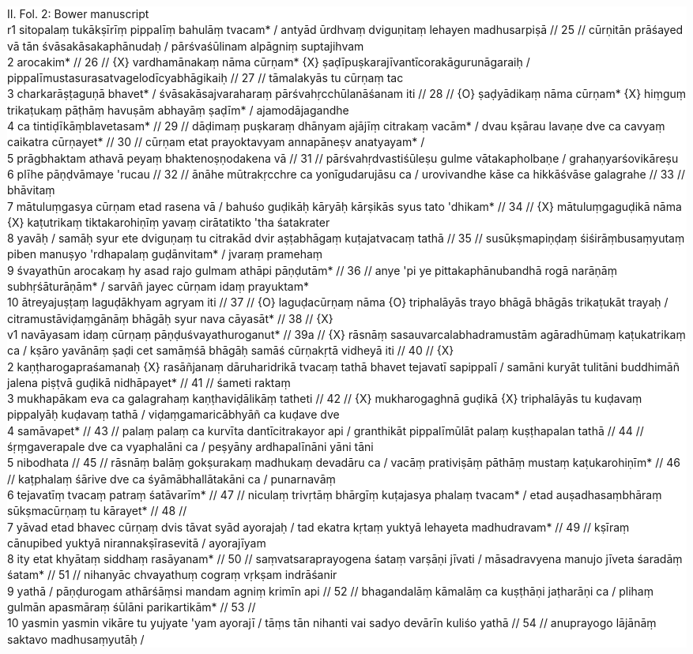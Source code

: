 II. Fol. 2: Bower manuscript  
r1                                                                      sitopalaṃ tukākṣīrīṃ pippalīṃ bahulāṃ tvacam* / antyād ūrdhvaṃ dviguṇitaṃ lehayen madhusarpiṣā // 25 // cūrṇitān prāśayed vā tān śvāsakāsakaphānudaḥ / pārśvaśūlinam alpāgniṃ suptajihvam  
2                                                                       arocakim* // 26 // {X} vardhamānakaṃ nāma cūrṇam* {X} ṣaḍīpuṣkarajīvantīcorakāgurunāgaraiḥ / pippalīmustasurasatvagelodīcyabhāgikaiḥ // 27 // tāmalakyās tu cūrṇaṃ tac  
3                                                                       charkarāṣṭaguṇā bhavet* / śvāsakāsajvaraharaṃ pārśvahṛcchūlanāśanam iti // 28 // {O} ṣaḍyādikaṃ nāma cūrṇam* {X} hiṃguṃ trikaṭukaṃ pāṭhāṃ havuṣām abhayāṃ ṣaḍīm* / ajamodājagandhe  
4                                                                       ca tintiḍīkāṃblavetasam* // 29 // dāḍimaṃ puṣkaraṃ dhānyam ajājīṃ citrakaṃ vacām* / dvau kṣārau lavaṇe dve ca cavyaṃ caikatra cūrṇayet* // 30 // cūrṇam etat prayoktavyam annapāneṣv anatyayam* /  
5                                                                       prāgbhaktam athavā peyaṃ bhaktenoṣṇodakena vā // 31 // pārśvahṛdvastiśūleṣu gulme vātakapholbaṇe / grahaṇyarśovikāreṣu  
6                                                                       plīhe pāṇḍvāmaye 'rucau // 32 // ānāhe mūtrakṛcchre ca yonīgudarujāsu ca / urovivandhe kāse ca hikkāśvāse galagrahe // 33 // bhāvitaṃ  
7                                                                       mātuluṃgasya cūrṇam etad rasena vā / bahuśo guḍikāḥ kāryāḥ kārṣikās syus tato 'dhikam* // 34 // {X} mātuluṃgaguḍikā nāma {X} kaṭutrikaṃ tiktakarohiṇīṃ yavaṃ cirātatikto 'tha śatakrater  
8                                                                       yavāḥ / samāḥ syur ete dviguṇaṃ tu citrakād dvir aṣṭabhāgaṃ kuṭajatvacaṃ tathā // 35 // susūkṣmapiṇḍaṃ śiśirāṃbusaṃyutaṃ piben manuṣyo 'rdhapalaṃ guḍānvitam* / jvaraṃ pramehaṃ  
9                                                                       śvayathūn arocakaṃ hy asad rajo gulmam athāpi pāṇḍutām* // 36 // anye 'pi ye pittakaphānubandhā rogā narāṇāṃ subhṛśāturāṇām* / sarvāñ jayec cūrṇam idaṃ prayuktam*  
10                                                                      ātreyajuṣṭaṃ laguḍākhyam agryam iti // 37 // {O} laguḍacūrṇaṃ nāma {O} triphalāyās trayo bhāgā bhāgās trikaṭukāt trayaḥ / citramustāviḍaṃgānāṃ bhāgāḥ syur nava cāyasāt* // 38 // {X}  
v1                                                                      navāyasam idaṃ cūrṇaṃ pāṇḍuśvayathuroganut* // 39a // {X} rāsnāṃ sasauvarcalabhadramustām agāradhūmaṃ kaṭukatrikaṃ ca / kṣāro yavānāṃ ṣaḍi cet samāṃśā bhāgāḥ samāś cūrṇakṛtā vidheyā iti // 40 // {X}  
2                                                                       kaṇṭharogapraśamanaḥ {X} rasāñjanaṃ dāruharidrikā tvacaṃ tathā bhavet tejavatī sapippalī / samāni kuryāt tulitāni buddhimāñ jalena piṣṭvā guḍikā nidhāpayet* // 41 // śameti raktaṃ  
3                                                                       mukhapākam eva ca galagrahaṃ kaṇṭhaviḍālikāṃ tatheti // 42 // {X} mukharogaghnā guḍikā {X} triphalāyās tu kuḍavaṃ pippalyāḥ kuḍavaṃ tathā / viḍaṃgamaricābhyāñ ca kuḍave dve  
4                                                                       samāvapet* // 43 // palaṃ palaṃ ca kurvīta dantīcitrakayor api / granthikāt pippalīmūlāt palaṃ kuṣṭhapalan tathā // 44 // śṛṃgaverapale dve ca vyaphalāni ca / peṣyāny ardhapalīnāni yāni tāni  
5                                                                       nibodhata // 45 // rāsnāṃ balāṃ gokṣurakaṃ madhukaṃ devadāru ca / vacāṃ prativiṣāṃ pāthāṃ mustaṃ kaṭukarohiṇīm* // 46 // kaṭphalaṃ śārive dve ca śyāmābhallātakāni ca / punarnavāṃ  
6                                                                       tejavatīṃ tvacaṃ patraṃ śatāvarīm* // 47 // niculaṃ trivṛtāṃ bhārgīṃ kuṭajasya phalaṃ tvacam* / etad auṣadhasaṃbhāraṃ sūkṣmacūrṇaṃ tu kārayet* // 48 //  
7                                                                       yāvad etad bhavec cūrṇaṃ dvis tāvat syād ayorajaḥ / tad ekatra kṛtaṃ yuktyā lehayeta madhudravam* // 49 // kṣīraṃ cānupibed yuktyā nirannakṣīrasevitā / ayorajīyam  
8                                                                       ity etat khyātaṃ siddhaṃ rasāyanam* // 50 // saṃvatsaraprayogena śataṃ varṣāṇi jīvati / māsadravyena manujo jīveta śaradāṃ śatam* // 51 // nihanyāc chvayathuṃ cograṃ vṛkṣam indrāśanir  
9                                                                       yathā / pāṇḍurogam athārśāṃsi mandam agniṃ krimīn api // 52 // bhagandalāṃ kāmalāṃ ca kuṣṭhāṇi jaṭharāṇi ca / plihaṃ gulmān apasmāraṃ śūlāni parikartikām* // 53 //  
10                                                                      yasmin yasmin vikāre tu yujyate 'yam ayorajī / tāṃs tān nihanti vai sadyo devārīn kuliśo yathā // 54 // anuprayogo lājānāṃ saktavo madhusaṃyutāḥ /  
  